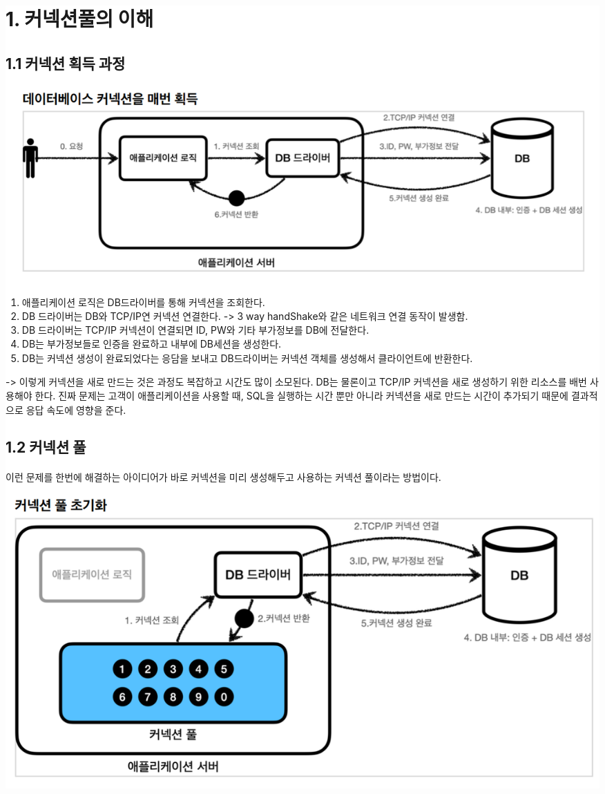# 1. 커넥션풀의 이해
## 1.1 커넥션  획득 과정
<img src="./img/c.png">

1. 애플리케이션 로직은 DB드라이버를 통해 커넥션을 조회한다.
2. DB 드라이버는 DB와 TCP/IP연 커넥션 연결한다. -> 3 way handShake와 같은 네트워크 연결 동작이 발생함.
3. DB 드라이버는 TCP/IP 커넥션이 연결되면 ID, PW와 기타 부가정보를 DB에 전달한다.
4. DB는 부가정보들로 인증을 완료하고 내부에 DB세션을 생성한다.
5. DB는 커넥션 생성이 완료되었다는 응담을 보내고 DB드라이버는 커넥션 객체를 생성해서 클라이언트에 반환한다.

-> 이렇게 커넥션을 새로 만드는 것은 과정도 복잡하고 시간도 많이 소모된다. DB는 물론이고 TCP/IP 커넥션을 새로 생성하기 위한
리소스를 배번 사용해야 한다. 진짜 문제는 고객이 애플리케이션을 사용할 때, SQL을 실행하는 시간 뿐만 아니라 커넥션을 새로 만드는 시간이
추가되기 때문에 결과적으로 응답 속도에 영향을 준다.


## 1.2 커넥션 풀

이런 문제를 한번에 해결하는 아이디어가 바로 커넥션을 미리 생성해두고 사용하는 커넥션 풀이라는 방법이다.

<img src="./img/cp.png">
